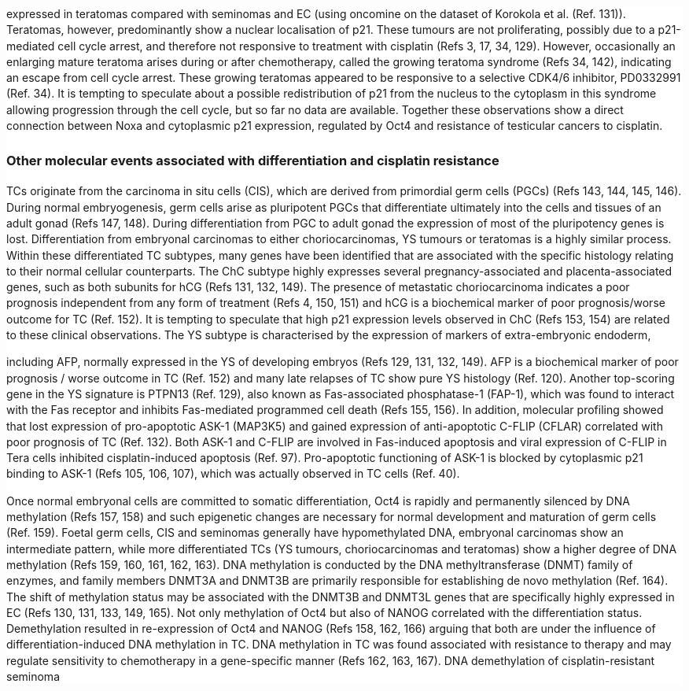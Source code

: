 expressed in teratomas compared with seminomas and EC (using oncomine on the dataset of Korokola et al. (Ref. 131)). Teratomas, however, predominantly show a nuclear localisation of p21. These tumours are not proliferating, possibly due to a p21-mediated cell cycle arrest, and therefore not responsive to treatment with cisplatin (Refs 3, 17, 34, 129). However, occasionally an enlarging mature teratoma arises during or after chemotherapy, called the growing teratoma syndrome (Refs 34, 142), indicating an escape from cell cycle arrest. These growing teratomas appeared to be responsive to a selective CDK4/6 inhibitor, PD0332991 (Ref. 34). It is tempting to speculate about a possible redistribution of p21 from the nucleus to the cytoplasm in this syndrome allowing progression through the cell cycle, but so far no data are available. Together these observations show a direct connection between Noxa and cytoplasmic p21 expression, regulated by Oct4 and resistance of testicular cancers to cisplatin.

### Other molecular events associated with differentiation and cisplatin resistance

TCs originate from the carcinoma in situ cells (CIS), which are derived from primordial germ cells (PGCs) (Refs 143, 144, 145, 146). During normal embryogenesis, germ cells arise as pluripotent PGCs that differentiate ultimately into the cells and tissues of an adult gonad (Refs 147, 148). During differentiation from PGC to adult gonad the expression of most of the pluripotency genes is lost. Differentiation from embryonal carcinomas to either choriocarcinomas, YS tumours or teratomas is a highly similar process. Within these differentiated TC subtypes, many genes have been identified that are associated with the specific histology relating to their normal cellular counterparts. The ChC subtype highly expresses several pregnancy-associated and placenta-associated genes, such as both subunits for hCG (Refs 131, 132, 149). The presence of metastatic choriocarcinoma indicates a poor prognosis independent from any form of treatment (Refs 4, 150, 151) and hCG is a biochemical marker of poor prognosis/worse outcome for TC (Ref. 152). It is tempting to speculate that high p21 expression levels observed in ChC (Refs 153, 154) are related to these clinical observations. The YS subtype is characterised by the expression of markers of extra-embryonic endoderm,

including AFP, normally expressed in the YS of developing embryos (Refs 129, 131, 132, 149). AFP is a biochemical marker of poor prognosis / worse outcome in TC (Ref. 152) and many late relapses of TC show pure YS histology (Ref. 120). Another top-scoring gene in the YS signature is PTPN13 (Ref. 129), also known as Fas-associated phosphatase-1 (FAP-1), which was found to interact with the Fas receptor and inhibits Fas-mediated programmed cell death (Refs 155, 156). In addition, molecular profiling showed that lost expression of pro-apoptotic ASK-1 (MAP3K5) and gained expression of anti-apoptotic C-FLIP (CFLAR) correlated with poor prognosis of TC (Ref. 132). Both ASK-1 and C-FLIP are involved in Fas-induced apoptosis and viral expression of C-FLIP in Tera cells inhibited cisplatin-induced apoptosis (Ref. 97). Pro-apoptotic functioning of ASK-1 is blocked by cytoplasmic p21 binding to ASK-1 (Refs 105, 106, 107), which was actually observed in TC cells (Ref. 40).

Once normal embryonal cells are committed to somatic differentiation, Oct4 is rapidly and permanently silenced by DNA methylation (Refs 157, 158) and such epigenetic changes are necessary for normal development and maturation of germ cells (Ref. 159). Foetal germ cells, CIS and seminomas generally have hypomethylated DNA, embryonal carcinomas show an intermediate pattern, while more differentiated TCs (YS tumours, choriocarcinomas and teratomas) show a higher degree of DNA methylation (Refs 159, 160, 161, 162, 163). DNA methylation is conducted by the DNA methyltransferase (DNMT) family of enzymes, and family members DNMT3A and DNMT3B are primarily responsible for establishing de novo methylation (Ref. 164). The shift of methylation status may be associated with the DNMT3B and DNMT3L genes that are specifically highly expressed in EC (Refs 130, 131, 133, 149, 165). Not only methylation of Oct4 but also of NANOG correlated with the differentiation status. Demethylation resulted in re-expression of Oct4 and NANOG (Refs 158, 162, 166) arguing that both are under the influence of differentiation-induced DNA methylation in TC. DNA methylation in TC was found associated with resistance to therapy and may regulate sensitivity to chemotherapy in a gene-specific manner (Refs 162, 163, 167). DNA demethylation of cisplatin-resistant seminoma
